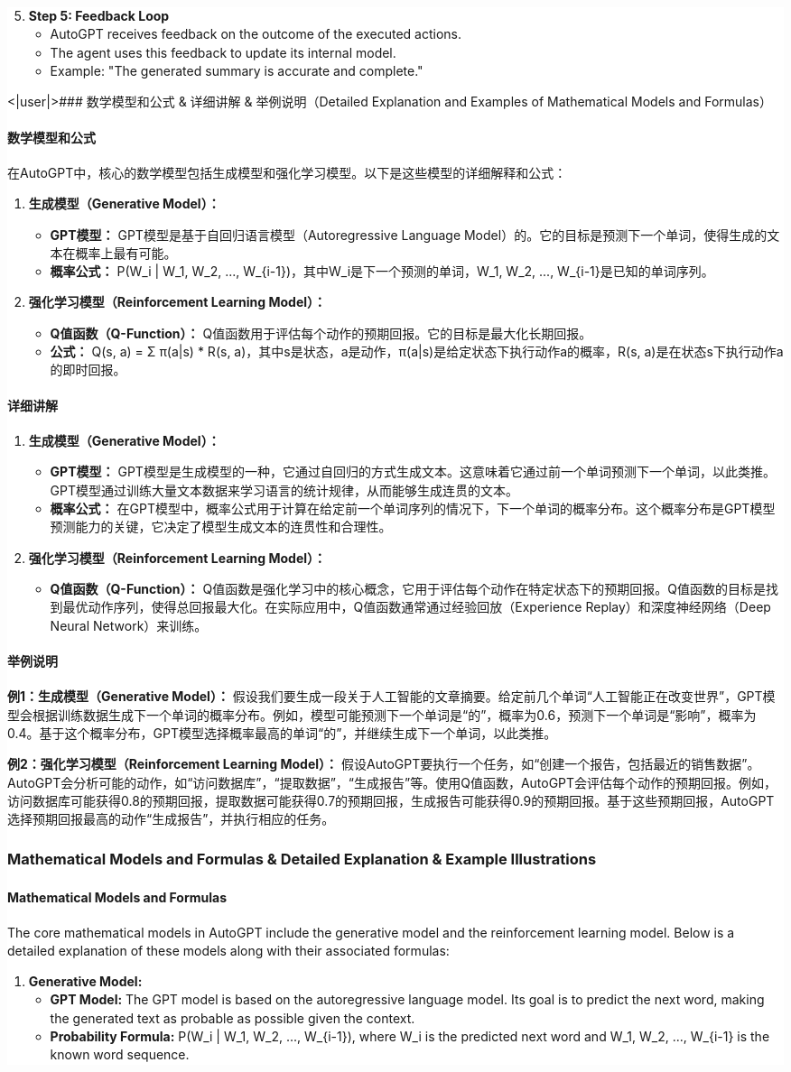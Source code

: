 5. **Step 5: Feedback Loop**
   - AutoGPT receives feedback on the outcome of the executed actions.
   - The agent uses this feedback to update its internal model.
   - Example: "The generated summary is accurate and complete."

<|user|>### 数学模型和公式 & 详细讲解 & 举例说明（Detailed Explanation and Examples of Mathematical Models and Formulas）

#### 数学模型和公式

在AutoGPT中，核心的数学模型包括生成模型和强化学习模型。以下是这些模型的详细解释和公式：

1. **生成模型（Generative Model）：**
   - **GPT模型：** GPT模型是基于自回归语言模型（Autoregressive Language Model）的。它的目标是预测下一个单词，使得生成的文本在概率上最有可能。
   - **概率公式：** P(W_i | W_1, W_2, ..., W_{i-1})，其中W_i是下一个预测的单词，W_1, W_2, ..., W_{i-1}是已知的单词序列。

2. **强化学习模型（Reinforcement Learning Model）：**
   - **Q值函数（Q-Function）：** Q值函数用于评估每个动作的预期回报。它的目标是最大化长期回报。
   - **公式：** Q(s, a) = Σ π(a|s) * R(s, a)，其中s是状态，a是动作，π(a|s)是给定状态下执行动作a的概率，R(s, a)是在状态s下执行动作a的即时回报。

#### 详细讲解

1. **生成模型（Generative Model）：**
   - **GPT模型：** GPT模型是生成模型的一种，它通过自回归的方式生成文本。这意味着它通过前一个单词预测下一个单词，以此类推。GPT模型通过训练大量文本数据来学习语言的统计规律，从而能够生成连贯的文本。
   - **概率公式：** 在GPT模型中，概率公式用于计算在给定前一个单词序列的情况下，下一个单词的概率分布。这个概率分布是GPT模型预测能力的关键，它决定了模型生成文本的连贯性和合理性。

2. **强化学习模型（Reinforcement Learning Model）：**
   - **Q值函数（Q-Function）：** Q值函数是强化学习中的核心概念，它用于评估每个动作在特定状态下的预期回报。Q值函数的目标是找到最优动作序列，使得总回报最大化。在实际应用中，Q值函数通常通过经验回放（Experience Replay）和深度神经网络（Deep Neural Network）来训练。

#### 举例说明

**例1：生成模型（Generative Model）：**
假设我们要生成一段关于人工智能的文章摘要。给定前几个单词“人工智能正在改变世界”，GPT模型会根据训练数据生成下一个单词的概率分布。例如，模型可能预测下一个单词是“的”，概率为0.6，预测下一个单词是“影响”，概率为0.4。基于这个概率分布，GPT模型选择概率最高的单词“的”，并继续生成下一个单词，以此类推。

**例2：强化学习模型（Reinforcement Learning Model）：**
假设AutoGPT要执行一个任务，如“创建一个报告，包括最近的销售数据”。AutoGPT会分析可能的动作，如“访问数据库”，“提取数据”，“生成报告”等。使用Q值函数，AutoGPT会评估每个动作的预期回报。例如，访问数据库可能获得0.8的预期回报，提取数据可能获得0.7的预期回报，生成报告可能获得0.9的预期回报。基于这些预期回报，AutoGPT选择预期回报最高的动作“生成报告”，并执行相应的任务。

### Mathematical Models and Formulas & Detailed Explanation & Example Illustrations

#### Mathematical Models and Formulas

The core mathematical models in AutoGPT include the generative model and the reinforcement learning model. Below is a detailed explanation of these models along with their associated formulas:

1. **Generative Model:**
   - **GPT Model:** The GPT model is based on the autoregressive language model. Its goal is to predict the next word, making the generated text as probable as possible given the context.
   - **Probability Formula:** P(W_i | W_1, W_2, ..., W_{i-1}), where W_i is the predicted next word and W_1, W_2, ..., W_{i-1} is the known word sequence.
